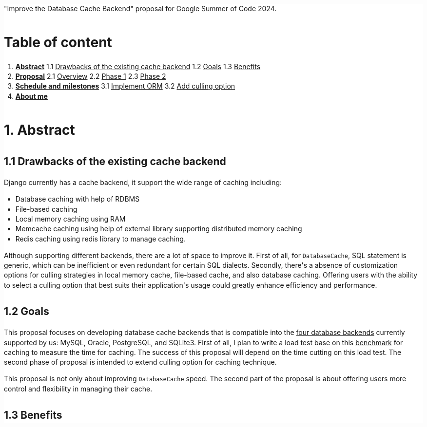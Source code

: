 "Improve the Database Cache Backend" proposal for
Google Summer of Code 2024.

Table of content
================

1. [**Abstract**](#1-abstract)
    1.1 [Drawbacks of the existing cache backend](#11-drawbacks-of-the-existing-cache-backend)
    1.2 [Goals](#12-goals)
    1.3 [Benefits](#13-benefits)
2. [**Proposal**](#2-proposal) 
    2.1 [Overview](#21-overview) 
    2.2 [Phase 1](#22-phase-1)
    2.3 [Phase 2](#23-phase-2)
3. [**Schedule and milestones**](#3-schedule-and-milestones)
    3.1 [Implement ORM](#31-phase-1-7-weeks)
    3.2 [Add culling option](#32-phase-2--4-weeks)
4. [**About me**](#4-about-me)

# 1. Abstract

## 1.1 Drawbacks of the existing cache backend

Django currently has a cache backend, it support the wide range of caching including:

* Database caching with help of RDBMS
* File-based caching 
* Local memory caching using RAM
* Memcache caching using help of external library supporting distributed memory caching
* Redis caching using redis library to manage caching.

Although supporting different backends, there are a lot of space to improve it. First of all, for `DatabaseCache`, SQL statement is generic, which can be inefficient or even redundant for certain SQL dialects. Secondly, there's a absence of customization options for culling strategies in local memory cache, file-based cache, and also database caching. Offering users with the ability to select a culling option that best suits their application's usage could greatly enhance efficiency and performance.

## 1.2 Goals

This proposal focuses on developing database cache backends that is compatible into the [four database backends](https://github.com/django/django/tree/8dbfef469582128c9d8487bf3f45d861b2ecfcb9/django/db/backends) currently supported by us: MySQL, Oracle, PostgreSQL, and SQLite3. First of all, I plan to write a load test base on this [benchmark](https://github.com/adamchainz/django-mysql-benchmark-cache) for caching to measure the time for caching. The success of this proposal will depend on the time cutting on this load test. The second phase of proposal is intended to extend culling option for caching technique.  

This proposal is not only about improving `DatabaseCache` speed. The second
part of the proposal is about offering users more control and flexibility in managing their cache.

## 1.3 Benefits
